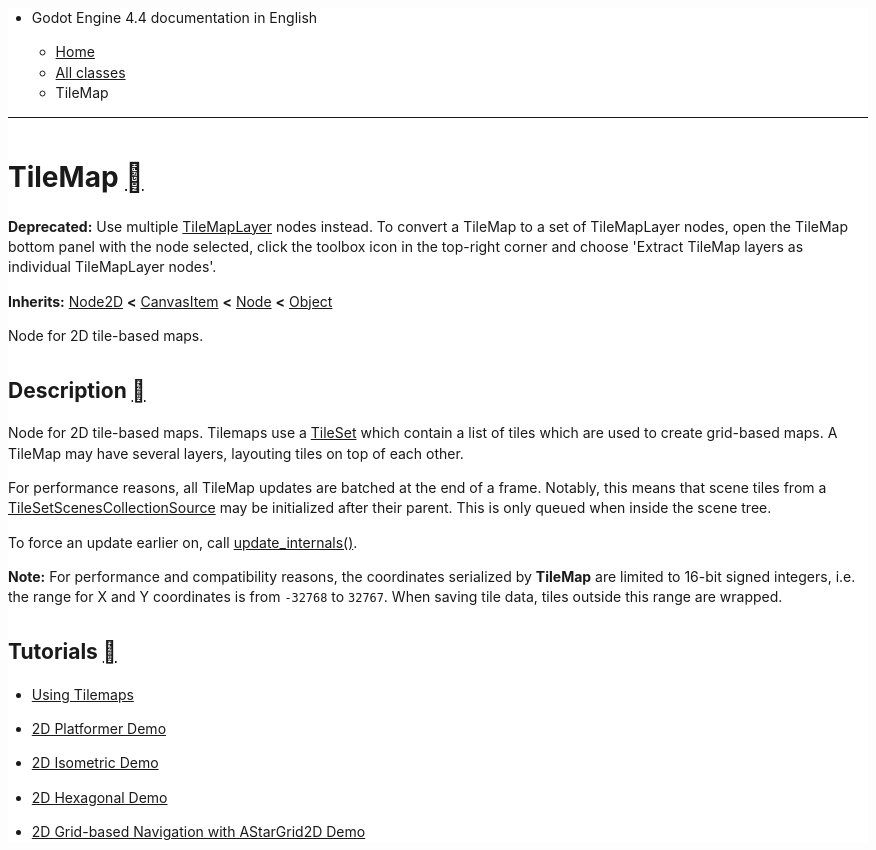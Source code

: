 - Godot Engine 4.4 documentation in English

  - [Home](https://docs.godotengine.org/en/stable/index.html)
  - [All classes](https://docs.godotengine.org/en/stable/classes/index.html)
  - TileMap

* * *

# TileMap [](https://docs.godotengine.org/en/stable/classes/class_tilemap.html\#tilemap "Link to this heading")

**Deprecated:** Use multiple [TileMapLayer](https://docs.godotengine.org/en/stable/classes/class_tilemaplayer.html#class-tilemaplayer) nodes instead. To convert a TileMap to a set of TileMapLayer nodes, open the TileMap bottom panel with the node selected, click the toolbox icon in the top-right corner and choose 'Extract TileMap layers as individual TileMapLayer nodes'.

**Inherits:** [Node2D](https://docs.godotengine.org/en/stable/classes/class_node2d.html#class-node2d) **<** [CanvasItem](https://docs.godotengine.org/en/stable/classes/class_canvasitem.html#class-canvasitem) **<** [Node](https://docs.godotengine.org/en/stable/classes/class_node.html#class-node) **<** [Object](https://docs.godotengine.org/en/stable/classes/class_object.html#class-object)

Node for 2D tile-based maps.

## Description [](https://docs.godotengine.org/en/stable/classes/class_tilemap.html\#description "Link to this heading")

Node for 2D tile-based maps. Tilemaps use a [TileSet](https://docs.godotengine.org/en/stable/classes/class_tileset.html#class-tileset) which contain a list of tiles which are used to create grid-based maps. A TileMap may have several layers, layouting tiles on top of each other.

For performance reasons, all TileMap updates are batched at the end of a frame. Notably, this means that scene tiles from a [TileSetScenesCollectionSource](https://docs.godotengine.org/en/stable/classes/class_tilesetscenescollectionsource.html#class-tilesetscenescollectionsource) may be initialized after their parent. This is only queued when inside the scene tree.

To force an update earlier on, call [update\_internals()](https://docs.godotengine.org/en/stable/classes/class_tilemap.html#class-tilemap-method-update-internals).

**Note:** For performance and compatibility reasons, the coordinates serialized by **TileMap** are limited to 16-bit signed integers, i.e. the range for X and Y coordinates is from `-32768` to `32767`. When saving tile data, tiles outside this range are wrapped.

## Tutorials [](https://docs.godotengine.org/en/stable/classes/class_tilemap.html\#tutorials "Link to this heading")

- [Using Tilemaps](https://docs.godotengine.org/en/stable/tutorials/2d/using_tilemaps.html)

- [2D Platformer Demo](https://godotengine.org/asset-library/asset/2727)

- [2D Isometric Demo](https://godotengine.org/asset-library/asset/2718)

- [2D Hexagonal Demo](https://godotengine.org/asset-library/asset/2717)

- [2D Grid-based Navigation with AStarGrid2D Demo](https://godotengine.org/asset-library/asset/2723)
